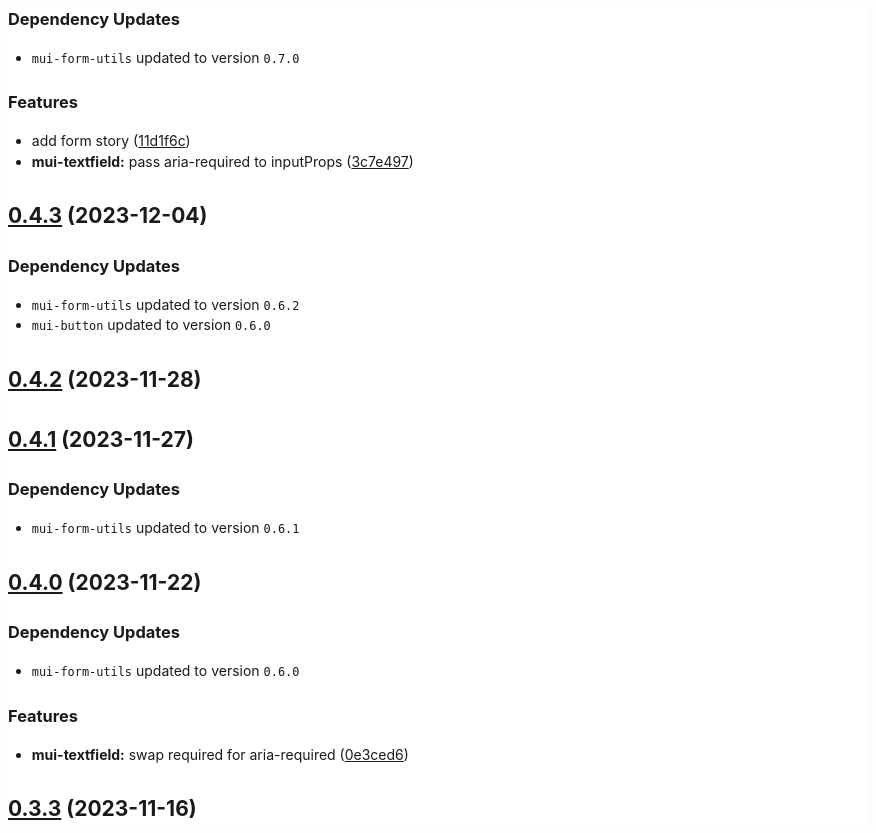 ### Dependency Updates

- `mui-form-utils` updated to version `0.7.0`

### Features

- add form story ([11d1f6c](https://github.com/Availity/element/commit/11d1f6c6191540bf02ff42d4056ac553eecc8c73))
- **mui-textfield:** pass aria-required to inputProps ([3c7e497](https://github.com/Availity/element/commit/3c7e4976348ac8649b1accbff7e6f9a9f3c01bd8))

## [0.4.3](https://github.com/Availity/element/compare/@availity/mui-textfield@0.4.2...@availity/mui-textfield@0.4.3) (2023-12-04)

### Dependency Updates

- `mui-form-utils` updated to version `0.6.2`
- `mui-button` updated to version `0.6.0`

## [0.4.2](https://github.com/Availity/element/compare/@availity/mui-textfield@0.4.1...@availity/mui-textfield@0.4.2) (2023-11-28)

## [0.4.1](https://github.com/Availity/element/compare/@availity/mui-textfield@0.4.0...@availity/mui-textfield@0.4.1) (2023-11-27)

### Dependency Updates

- `mui-form-utils` updated to version `0.6.1`

## [0.4.0](https://github.com/Availity/element/compare/@availity/mui-textfield@0.3.3...@availity/mui-textfield@0.4.0) (2023-11-22)

### Dependency Updates

- `mui-form-utils` updated to version `0.6.0`

### Features

- **mui-textfield:** swap required for aria-required ([0e3ced6](https://github.com/Availity/element/commit/0e3ced6c55b69edc2bfa5f27cb7aeb9abe616b6d))

## [0.3.3](https://github.com/Availity/element/compare/@availity/mui-textfield@0.3.2...@availity/mui-textfield@0.3.3) (2023-11-16)
